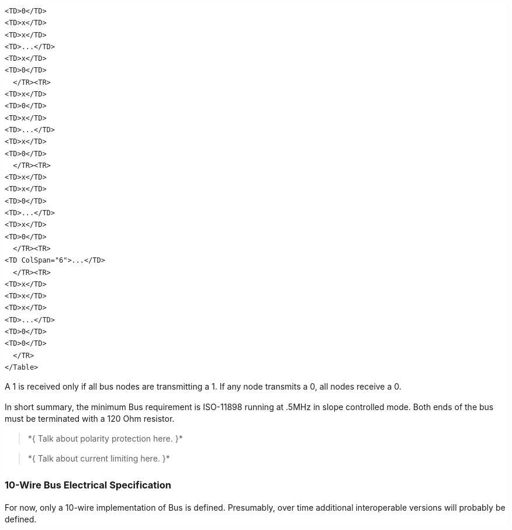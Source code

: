 	<TD>0</TD>
	<TD>x</TD>
	<TD>x</TD>
	<TD>...</TD>
	<TD>x</TD>
	<TD>0</TD>
      </TR><TR>
	<TD>x</TD>
	<TD>0</TD>
	<TD>x</TD>
	<TD>...</TD>
	<TD>x</TD>
	<TD>0</TD>
      </TR><TR>
	<TD>x</TD>
	<TD>x</TD>
	<TD>0</TD>
	<TD>...</TD>
	<TD>x</TD>
	<TD>0</TD>
      </TR><TR>
	<TD ColSpan="6">...</TD>
      </TR><TR>
	<TD>x</TD>
	<TD>x</TD>
	<TD>x</TD>
	<TD>...</TD>
	<TD>0</TD>
	<TD>0</TD>
      </TR>
    </Table>
</BlockQuote>
A 1 is received only if all bus nodes are transmitting
a 1.  If any node transmits a 0, all nodes receive a 0.

In short summary, the minimum Bus requirement is ISO-11898
running at .5MHz in slope controlled mode.  Both ends of
the bus must be terminated with a 120 Ohm resistor.

<BlockQuote>
    *{ Talk about polarity protection here. }*
</BlockQuote>

<BlockQuote>
    *{ Talk about current limiting here. }*
</BlockQuote>

### 10-Wire Bus Electrical Specification

For now, only a 10-wire implementation of Bus is defined.
Presumably, over time additional interoperable versions
will probably be defined.
